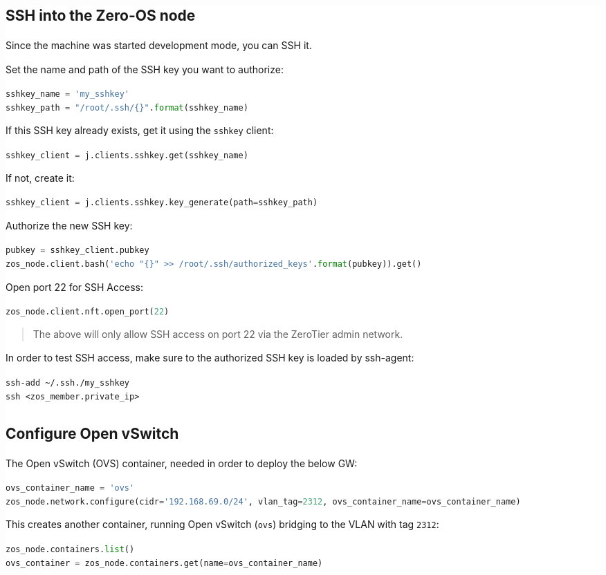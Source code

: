 ## SSH into the Zero-OS node

Since the machine was started development mode, you can SSH it.

Set the name and path of the SSH key you want to authorize:
```python
sshkey_name = 'my_sshkey'
sshkey_path = "/root/.ssh/{}".format(sshkey_name)
```

If this SSH key already exists, get it using the `sshkey` client:
```python
sshkey_client = j.clients.sshkey.get(sshkey_name)
``` 

If not, create it: 
```python
sshkey_client = j.clients.sshkey.key_generate(path=sshkey_path)
```

 Authorize the new SSH key:
```python
pubkey = sshkey_client.pubkey
zos_node.client.bash('echo "{}" >> /root/.ssh/authorized_keys'.format(pubkey)).get()
```

Open port 22 for SSH Access:
```python
zos_node.client.nft.open_port(22)
```

> The above will only allow SSH access on port 22 via the ZeroTier admin network.

In order to test SSH access, make sure to the authorized SSH key is loaded by ssh-agent:
```
ssh-add ~/.ssh./my_sshkey
ssh <zos_member.private_ip>
```

<a id="ovs-container"></a>

## Configure Open vSwitch

The Open vSwitch (OVS) container, needed in order to deploy the below GW: 
```python
ovs_container_name = 'ovs'
zos_node.network.configure(cidr='192.168.69.0/24', vlan_tag=2312, ovs_container_name=ovs_container_name)
```

This creates another container, running Open vSwitch (`ovs`) bridging to the VLAN with tag `2312`:
```python
zos_node.containers.list()
ovs_container = zos_node.containers.get(name=ovs_container_name)
```

<a id="create-gw"></a>
